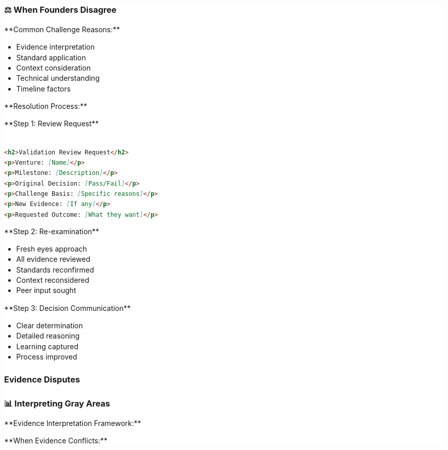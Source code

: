 <h3>⚖️ When Founders Disagree</h3>

<p>**Common Challenge Reasons:**</p>

<ul>
<li>Evidence interpretation</li>
<li>Standard application</li>
<li>Context consideration</li>
<li>Technical understanding</li>
<li>Timeline factors</li>

</ul>
<p>**Resolution Process:**</p>

<p>**Step 1: Review Request**</p>

```markdown

<h2>Validation Review Request</h2>
<p>Venture: [Name]</p>
<p>Milestone: [Description]</p>
<p>Original Decision: [Pass/Fail]</p>
<p>Challenge Basis: [Specific reasons]</p>
<p>New Evidence: [If any]</p>
<p>Requested Outcome: [What they want]</p>
```

<p>**Step 2: Re-examination**</p>

<ul>
<li>Fresh eyes approach</li>
<li>All evidence reviewed</li>
<li>Standards reconfirmed</li>
<li>Context reconsidered</li>
<li>Peer input sought</li>

</ul>
<p>**Step 3: Decision Communication**</p>

<ul>
<li>Clear determination</li>
<li>Detailed reasoning</li>
<li>Learning captured</li>
<li>Process improved</li>

</ul>
</div>

### Evidence Disputes

<div class="arena-card">

<h3>📊 Interpreting Gray Areas</h3>

<p>**Evidence Interpretation Framework:**</p>

<p>**When Evidence Conflicts:**</p>
